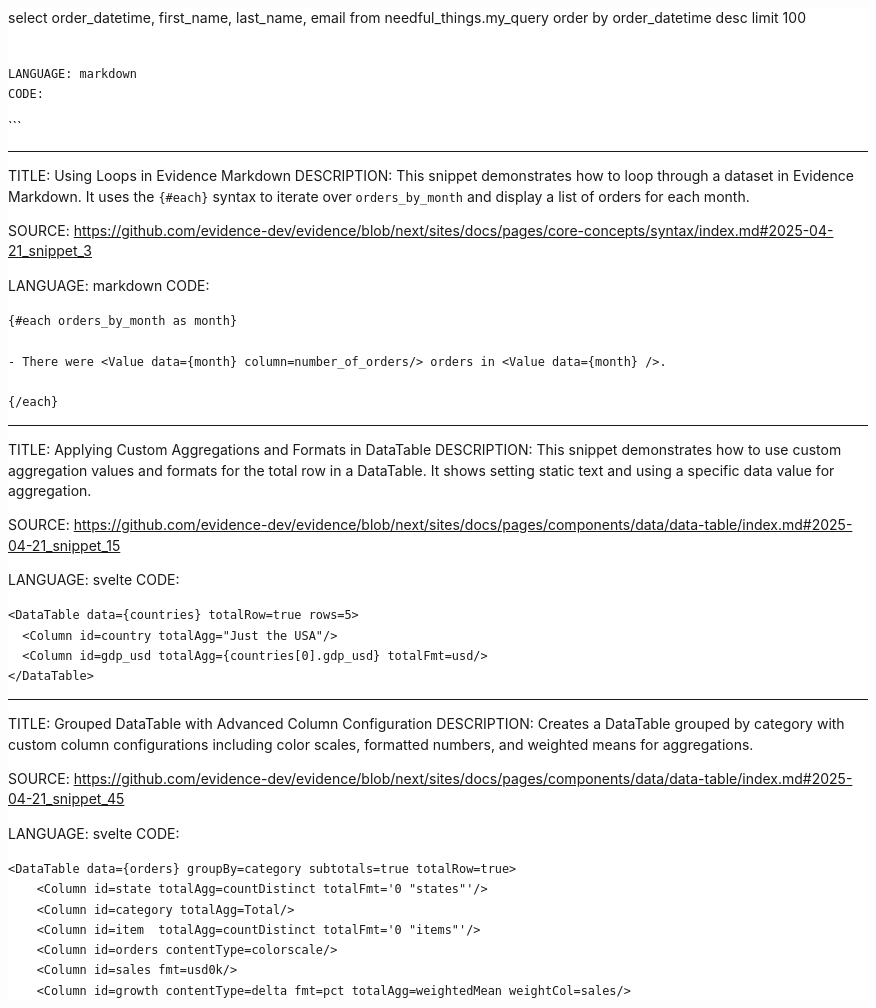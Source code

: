 select order_datetime, first_name, last_name, email from needful_things.my_query order by order_datetime desc limit 100
```

LANGUAGE: markdown
CODE:
```
<DataTable data={my_query_summary_top100} />
```

----------------------------------------

TITLE: Using Loops in Evidence Markdown
DESCRIPTION: This snippet demonstrates how to loop through a dataset in Evidence Markdown. It uses the `{#each}` syntax to iterate over `orders_by_month` and display a list of orders for each month.

SOURCE: https://github.com/evidence-dev/evidence/blob/next/sites/docs/pages/core-concepts/syntax/index.md#2025-04-21_snippet_3

LANGUAGE: markdown
CODE:
```
{#each orders_by_month as month}

- There were <Value data={month} column=number_of_orders/> orders in <Value data={month} />.

{/each}
```

----------------------------------------

TITLE: Applying Custom Aggregations and Formats in DataTable
DESCRIPTION: This snippet demonstrates how to use custom aggregation values and formats for the total row in a DataTable. It shows setting static text and using a specific data value for aggregation.

SOURCE: https://github.com/evidence-dev/evidence/blob/next/sites/docs/pages/components/data/data-table/index.md#2025-04-21_snippet_15

LANGUAGE: svelte
CODE:
```
<DataTable data={countries} totalRow=true rows=5>
  <Column id=country totalAgg="Just the USA"/>
  <Column id=gdp_usd totalAgg={countries[0].gdp_usd} totalFmt=usd/>
</DataTable>
```

----------------------------------------

TITLE: Grouped DataTable with Advanced Column Configuration
DESCRIPTION: Creates a DataTable grouped by category with custom column configurations including color scales, formatted numbers, and weighted means for aggregations.

SOURCE: https://github.com/evidence-dev/evidence/blob/next/sites/docs/pages/components/data/data-table/index.md#2025-04-21_snippet_45

LANGUAGE: svelte
CODE:
```
<DataTable data={orders} groupBy=category subtotals=true totalRow=true> 
 	<Column id=state totalAgg=countDistinct totalFmt='0 "states"'/> 
	<Column id=category totalAgg=Total/> 
	<Column id=item  totalAgg=countDistinct totalFmt='0 "items"'/> 
	<Column id=orders contentType=colorscale/> 
	<Column id=sales fmt=usd0k/> 
	<Column id=growth contentType=delta fmt=pct totalAgg=weightedMean weightCol=sales/> 